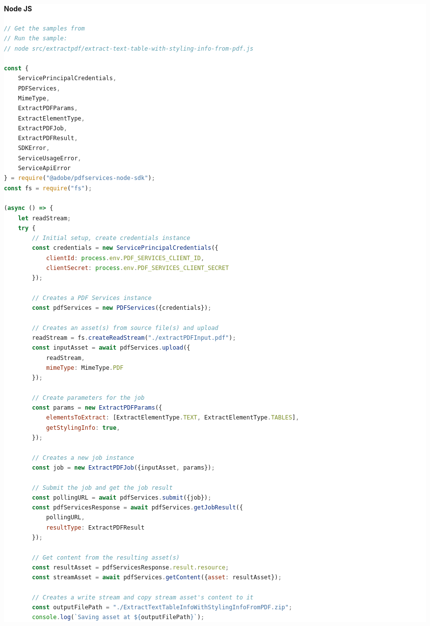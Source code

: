 #### Node JS

```javascript
// Get the samples from 
// Run the sample:
// node src/extractpdf/extract-text-table-with-styling-info-from-pdf.js

const {
    ServicePrincipalCredentials,
    PDFServices,
    MimeType,
    ExtractPDFParams,
    ExtractElementType,
    ExtractPDFJob,
    ExtractPDFResult,
    SDKError,
    ServiceUsageError,
    ServiceApiError
} = require("@adobe/pdfservices-node-sdk");
const fs = require("fs");

(async () => {
    let readStream;
    try {
        // Initial setup, create credentials instance
        const credentials = new ServicePrincipalCredentials({
            clientId: process.env.PDF_SERVICES_CLIENT_ID,
            clientSecret: process.env.PDF_SERVICES_CLIENT_SECRET
        });

        // Creates a PDF Services instance
        const pdfServices = new PDFServices({credentials});

        // Creates an asset(s) from source file(s) and upload
        readStream = fs.createReadStream("./extractPDFInput.pdf");
        const inputAsset = await pdfServices.upload({
            readStream,
            mimeType: MimeType.PDF
        });

        // Create parameters for the job
        const params = new ExtractPDFParams({
            elementsToExtract: [ExtractElementType.TEXT, ExtractElementType.TABLES],
            getStylingInfo: true,
        });

        // Creates a new job instance
        const job = new ExtractPDFJob({inputAsset, params});

        // Submit the job and get the job result
        const pollingURL = await pdfServices.submit({job});
        const pdfServicesResponse = await pdfServices.getJobResult({
            pollingURL,
            resultType: ExtractPDFResult
        });

        // Get content from the resulting asset(s)
        const resultAsset = pdfServicesResponse.result.resource;
        const streamAsset = await pdfServices.getContent({asset: resultAsset});

        // Creates a write stream and copy stream asset's content to it
        const outputFilePath = "./ExtractTextTableInfoWithStylingInfoFromPDF.zip";
        console.log(`Saving asset at ${outputFilePath}`);

```